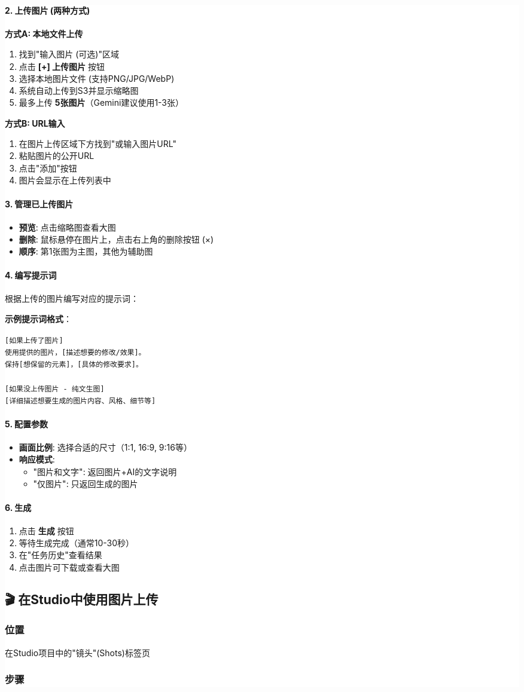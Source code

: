 #### 2. 上传图片 (两种方式)

**方式A: 本地文件上传**
1. 找到"输入图片 (可选)"区域
2. 点击 **[+] 上传图片** 按钮
3. 选择本地图片文件 (支持PNG/JPG/WebP)
4. 系统自动上传到S3并显示缩略图
5. 最多上传 **5张图片**（Gemini建议使用1-3张）

**方式B: URL输入**
1. 在图片上传区域下方找到"或输入图片URL"
2. 粘贴图片的公开URL
3. 点击"添加"按钮
4. 图片会显示在上传列表中

#### 3. 管理已上传图片
- **预览**: 点击缩略图查看大图
- **删除**: 鼠标悬停在图片上，点击右上角的删除按钮 (×)
- **顺序**: 第1张图为主图，其他为辅助图

#### 4. 编写提示词
根据上传的图片编写对应的提示词：

**示例提示词格式**：
```
[如果上传了图片]
使用提供的图片，[描述想要的修改/效果]。
保持[想保留的元素]，[具体的修改要求]。

[如果没上传图片 - 纯文生图]
[详细描述想要生成的图片内容、风格、细节等]
```

#### 5. 配置参数
- **画面比例**: 选择合适的尺寸（1:1, 16:9, 9:16等）
- **响应模式**:
  - "图片和文字": 返回图片+AI的文字说明
  - "仅图片": 只返回生成的图片

#### 6. 生成
1. 点击 **生成** 按钮
2. 等待生成完成（通常10-30秒）
3. 在"任务历史"查看结果
4. 点击图片可下载或查看大图

## 🎬 在Studio中使用图片上传

### 位置
在Studio项目中的"镜头"(Shots)标签页

### 步骤
